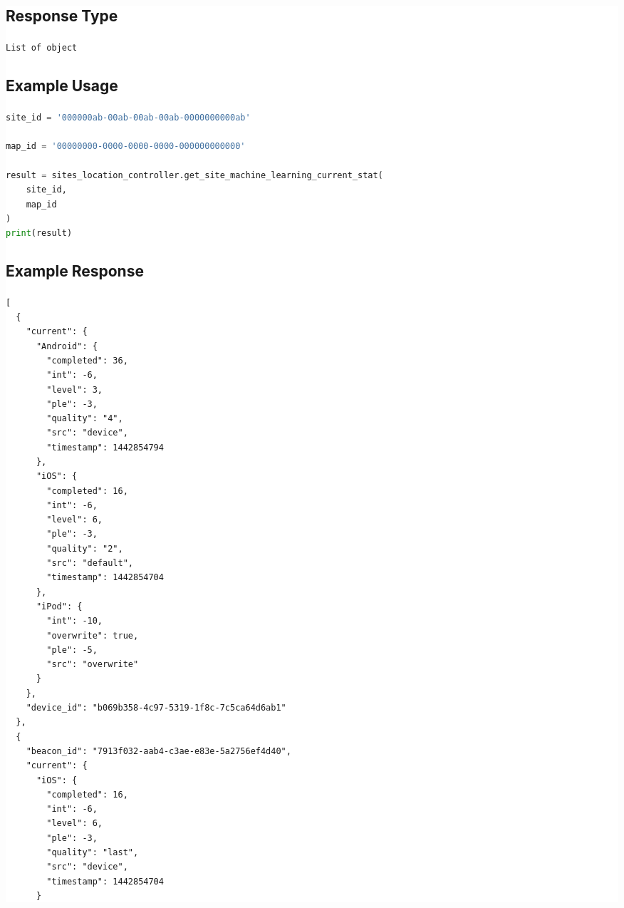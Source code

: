 ## Response Type

`List of object`

## Example Usage

```python
site_id = '000000ab-00ab-00ab-00ab-0000000000ab'

map_id = '00000000-0000-0000-0000-000000000000'

result = sites_location_controller.get_site_machine_learning_current_stat(
    site_id,
    map_id
)
print(result)
```

## Example Response

```
[
  {
    "current": {
      "Android": {
        "completed": 36,
        "int": -6,
        "level": 3,
        "ple": -3,
        "quality": "4",
        "src": "device",
        "timestamp": 1442854794
      },
      "iOS": {
        "completed": 16,
        "int": -6,
        "level": 6,
        "ple": -3,
        "quality": "2",
        "src": "default",
        "timestamp": 1442854704
      },
      "iPod": {
        "int": -10,
        "overwrite": true,
        "ple": -5,
        "src": "overwrite"
      }
    },
    "device_id": "b069b358-4c97-5319-1f8c-7c5ca64d6ab1"
  },
  {
    "beacon_id": "7913f032-aab4-c3ae-e83e-5a2756ef4d40",
    "current": {
      "iOS": {
        "completed": 16,
        "int": -6,
        "level": 6,
        "ple": -3,
        "quality": "last",
        "src": "device",
        "timestamp": 1442854704
      }
```